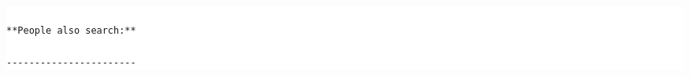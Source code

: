                                                                                                                                                                                                                                                                                                                                                                                                                                                                                                                                                                                                                                                                                                                                                                                                                                                                                                                                                    
                                                                                                                                                                                                                                                                                                                                                                                                                                                                                                                                                                                                                                                                                                                                                                                                                                                                                                                                                   
                                                                                                                                                                                                                                                                                                                                                                                                                                                                                                                                                                                                                                                                                                                                                                                                                                                                                                                                                   **People also search:**
                                                                                                                                                                                                                                                                                                                                                                                                                                                                                                                                                                                                                                                                                                                                                                                                                                                                                                                                                   -----------------------
                                                                                                                                                                                                                                                                                                                                                                                                                                                                                                                                                                                                                                                                                                                                                                                                                                                                                                                                                   
                                                                                                                                                                                                                                                                                                                                                                                                                                                                                                                                                                                                                                                                                                                                                                                                                                                                                                                                                   